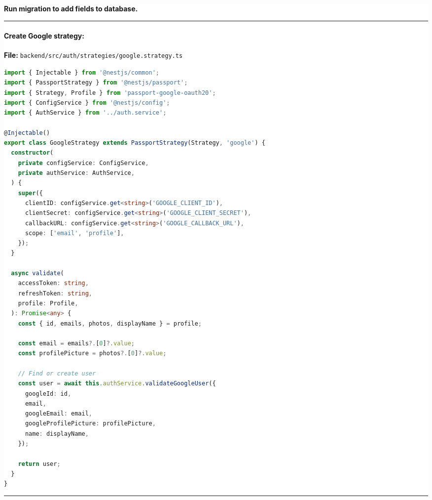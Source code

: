 **Run migration to add fields to database.**

---

#### Create Google strategy:

**File:** `backend/src/auth/strategies/google.strategy.ts`

```typescript
import { Injectable } from '@nestjs/common';
import { PassportStrategy } from '@nestjs/passport';
import { Strategy, Profile } from 'passport-google-oauth20';
import { ConfigService } from '@nestjs/config';
import { AuthService } from '../auth.service';

@Injectable()
export class GoogleStrategy extends PassportStrategy(Strategy, 'google') {
  constructor(
    private configService: ConfigService,
    private authService: AuthService,
  ) {
    super({
      clientID: configService.get<string>('GOOGLE_CLIENT_ID'),
      clientSecret: configService.get<string>('GOOGLE_CLIENT_SECRET'),
      callbackURL: configService.get<string>('GOOGLE_CALLBACK_URL'),
      scope: ['email', 'profile'],
    });
  }

  async validate(
    accessToken: string,
    refreshToken: string,
    profile: Profile,
  ): Promise<any> {
    const { id, emails, photos, displayName } = profile;

    const email = emails?.[0]?.value;
    const profilePicture = photos?.[0]?.value;

    // Find or create user
    const user = await this.authService.validateGoogleUser({
      googleId: id,
      email,
      googleEmail: email,
      googleProfilePicture: profilePicture,
      name: displayName,
    });

    return user;
  }
}
```

---